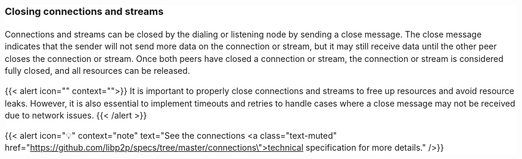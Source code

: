 ### Closing connections and streams

Connections and streams can be closed by the dialing or listening node by sending
a close message. The close message indicates that the sender will not send more data
on the connection or stream, but it may still receive data until the other peer
closes the connection or stream. Once both peers have closed a connection or stream,
the connection or stream is considered fully closed, and all resources can be released.

{{< alert icon="" context="">}}
It is important to properly close connections and streams to free up resources and avoid
resource leaks. However, it is also essential to implement timeouts and retries to handle
cases where a close message may not be received due to network issues.
{{< /alert >}}

{{< alert icon="💡" context="note" text="See the connections <a class=\"text-muted\" href=\"https://github.com/libp2p/specs/tree/master/connections\">technical specification</a> for more details." />}}
